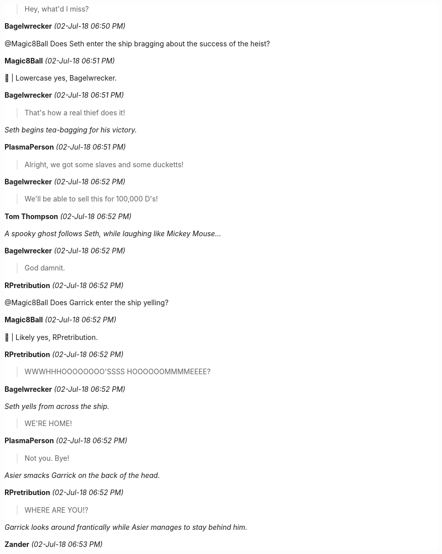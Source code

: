 > Hey, what'd I miss?

**Bagelwrecker** _(02-Jul-18 06:50 PM)_

@Magic8Ball Does Seth enter the ship bragging about the success of the heist?

**Magic8Ball** _(02-Jul-18 06:51 PM)_

🎱 | Lowercase yes, Bagelwrecker.

**Bagelwrecker** _(02-Jul-18 06:51 PM)_

> That's how a real thief does it!

_Seth begins tea-bagging for his victory._

**PlasmaPerson** _(02-Jul-18 06:51 PM)_

> Alright, we got some slaves and some ducketts!

**Bagelwrecker** _(02-Jul-18 06:52 PM)_

> We'll be able to sell this for 100,000 D's!

**Tom Thompson** _(02-Jul-18 06:52 PM)_

_A spooky ghost follows Seth, while laughing like Mickey Mouse..._

**Bagelwrecker** _(02-Jul-18 06:52 PM)_

> God damnit.

**RPretribution** _(02-Jul-18 06:52 PM)_

@Magic8Ball Does Garrick enter the ship yelling?

**Magic8Ball** _(02-Jul-18 06:52 PM)_

🎱 | Likely yes, RPretribution.

**RPretribution** _(02-Jul-18 06:52 PM)_

> WWWHHHOOOOOOOO'SSSS HOOOOOOMMMMEEEE?

**Bagelwrecker** _(02-Jul-18 06:52 PM)_

_Seth yells from across the ship._

> WE'RE HOME!

**PlasmaPerson** _(02-Jul-18 06:52 PM)_

> Not you.
> Bye!

_Asier smacks Garrick on the back of the head._

**RPretribution** _(02-Jul-18 06:52 PM)_

> WHERE ARE YOU!?

_Garrick looks around frantically while Asier manages to stay behind him._

**Zander** _(02-Jul-18 06:53 PM)_
